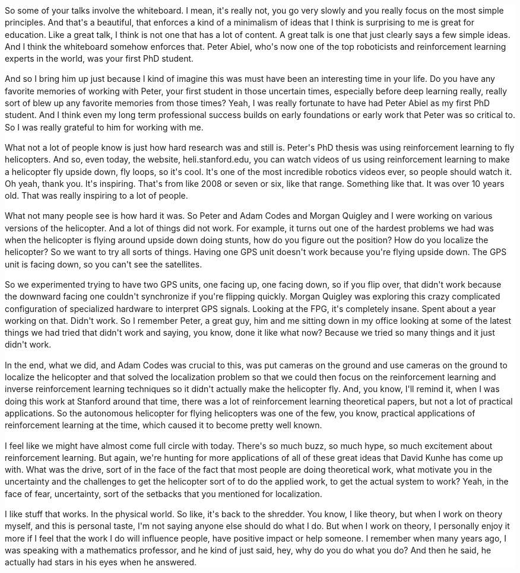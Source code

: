 So some of your talks involve the whiteboard. I mean, it's really not, you go very slowly and you really focus on the most simple principles. And that's a beautiful, that enforces a kind of a minimalism of ideas that I think is surprising to me is great for education. Like a great talk, I think is not one that has a lot of content. A great talk is one that just clearly says a few simple ideas. And I think the whiteboard somehow enforces that. Peter Abiel, who's now one of the top roboticists and reinforcement learning experts in the world, was your first PhD student.

And so I bring him up just because I kind of imagine this was must have been an interesting time in your life. Do you have any favorite memories of working with Peter, your first student in those uncertain times, especially before deep learning really, really sort of blew up any favorite memories from those times? Yeah, I was really fortunate to have had Peter Abiel as my first PhD student. And I think even my long term professional success builds on early foundations or early work that Peter was so critical to. So I was really grateful to him for working with me.

What not a lot of people know is just how hard research was and still is. Peter's PhD thesis was using reinforcement learning to fly helicopters. And so, even today, the website, heli.stanford.edu, you can watch videos of us using reinforcement learning to make a helicopter fly upside down, fly loops, so it's cool. It's one of the most incredible robotics videos ever, so people should watch it. Oh yeah, thank you. It's inspiring. That's from like 2008 or seven or six, like that range. Something like that. It was over 10 years old. That was really inspiring to a lot of people.

What not many people see is how hard it was. So Peter and Adam Codes and Morgan Quigley and I were working on various versions of the helicopter. And a lot of things did not work. For example, it turns out one of the hardest problems we had was when the helicopter is flying around upside down doing stunts, how do you figure out the position? How do you localize the helicopter? So we want to try all sorts of things. Having one GPS unit doesn't work because you're flying upside down. The GPS unit is facing down, so you can't see the satellites.

So we experimented trying to have two GPS units, one facing up, one facing down, so if you flip over, that didn't work because the downward facing one couldn't synchronize if you're flipping quickly. Morgan Quigley was exploring this crazy complicated configuration of specialized hardware to interpret GPS signals. Looking at the FPG, it's completely insane. Spent about a year working on that. Didn't work. So I remember Peter, a great guy, him and me sitting down in my office looking at some of the latest things we had tried that didn't work and saying, you know, done it like what now? Because we tried so many things and it just didn't work.

In the end, what we did, and Adam Codes was crucial to this, was put cameras on the ground and use cameras on the ground to localize the helicopter and that solved the localization problem so that we could then focus on the reinforcement learning and inverse reinforcement learning techniques so it didn't actually make the helicopter fly. And, you know, I'll remind it, when I was doing this work at Stanford around that time, there was a lot of reinforcement learning theoretical papers, but not a lot of practical applications. So the autonomous helicopter for flying helicopters was one of the few, you know, practical applications of reinforcement learning at the time, which caused it to become pretty well known.

I feel like we might have almost come full circle with today. There's so much buzz, so much hype, so much excitement about reinforcement learning. But again, we're hunting for more applications of all of these great ideas that David Kunhe has come up with. What was the drive, sort of in the face of the fact that most people are doing theoretical work, what motivate you in the uncertainty and the challenges to get the helicopter sort of to do the applied work, to get the actual system to work? Yeah, in the face of fear, uncertainty, sort of the setbacks that you mentioned for localization.

I like stuff that works. In the physical world. So like, it's back to the shredder. You know, I like theory, but when I work on theory myself, and this is personal taste, I'm not saying anyone else should do what I do. But when I work on theory, I personally enjoy it more if I feel that the work I do will influence people, have positive impact or help someone. I remember when many years ago, I was speaking with a mathematics professor, and he kind of just said, hey, why do you do what you do? And then he said, he actually had stars in his eyes when he answered.
